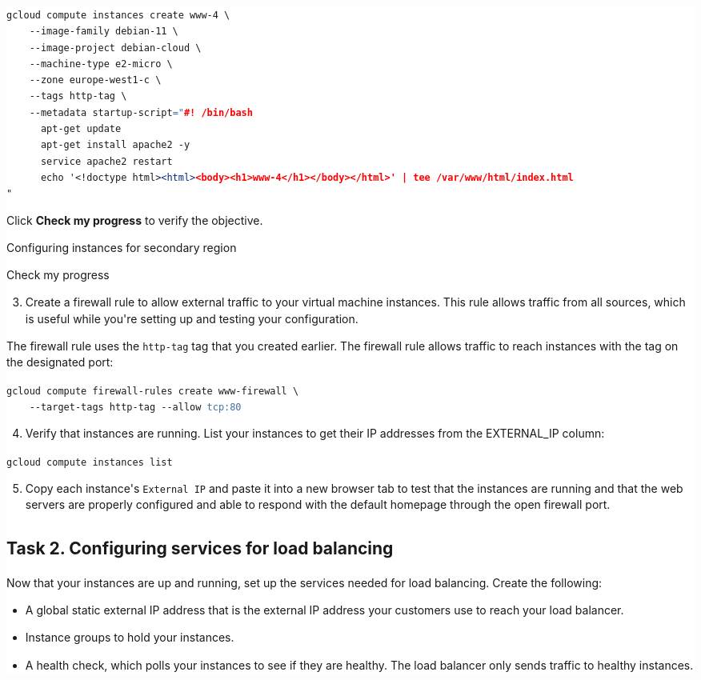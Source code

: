 ```apache
gcloud compute instances create www-4 \
    --image-family debian-11 \
    --image-project debian-cloud \
    --machine-type e2-micro \
    --zone europe-west1-c \
    --tags http-tag \
    --metadata startup-script="#! /bin/bash
      apt-get update
      apt-get install apache2 -y
      service apache2 restart
      echo '<!doctype html><html><body><h1>www-4</h1></body></html>' | tee /var/www/html/index.html
"
```

Click **Check my progress** to verify the objective.

Configuring instances for secondary region

Check my progress

3. Create a firewall rule to allow external traffic to your virtual machine instances. This rule allows traffic from all sources, which is useful while you're setting up and testing your configuration.
    

The firewall rule uses the `http-tag` tag that you created earlier. The firewall rule allows traffic to reach instances with the tag on the designated port:

```apache
gcloud compute firewall-rules create www-firewall \
    --target-tags http-tag --allow tcp:80
```

4. Verify that instances are running. List your instances to get their IP addresses from the EXTERNAL\_IP column:
    

```apache
gcloud compute instances list
```

5. Copy each instance's `External IP` and paste it into a new browser tab to test that the instances are running and that the web servers are properly configured and able to respond with the default homepage through the open firewall port.
    

## **Task 2. Configuring services for load balancing**

Now that your instances are up and running, set up the services needed for load balancing. Create the following:

* A global static external IP address that is the external IP address your customers use to reach your load balancer.
    
* Instance groups to hold your instances.
    
* A health check, which polls your instances to see if they are healthy. The load balancer only sends traffic to healthy instances.
    